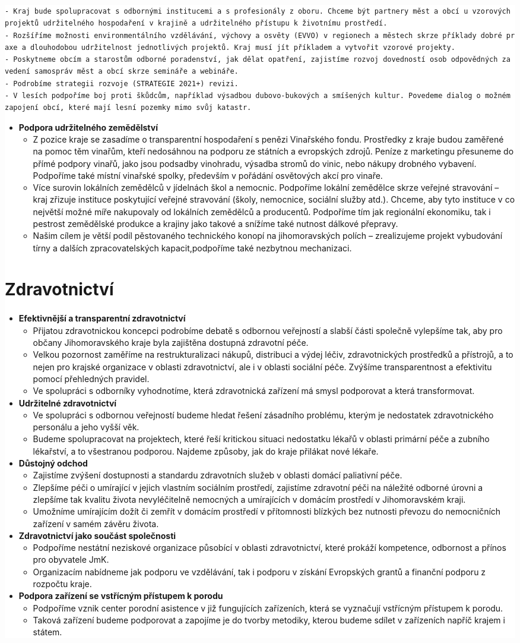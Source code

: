     - Kraj bude spolupracovat s odbornými institucemi a s profesionály z oboru. Chceme být partnery měst a obcí u vzorových projektů udržitelného hospodaření v krajině a udržitelného přístupu k životnímu prostředí.
    - Rozšíříme možnosti environmentálního vzdělávání, výchovy a osvěty (EVVO) v regionech a městech skrze příklady dobré praxe a dlouhodobou udržitelnost jednotlivých projektů. Kraj musí jít příkladem a vytvořit vzorové projekty.
    - Poskytneme obcím a starostům odborné poradenství, jak dělat opatření, zajistíme rozvoj dovedností osob odpovědných za vedení samospráv měst a obcí skrze semináře a webináře.
    - Podrobíme strategii rozvoje (STRATEGIE 2021+) revizi.
    - V lesích podpoříme boj proti škůdcům, například výsadbou dubovo-bukových a smíšených kultur. Povedeme dialog o možném zapojení obcí, které mají lesní pozemky mimo svůj katastr.
- **Podpora udržitelného zemědělství**
    - Z pozice kraje se zasadíme o transparentní hospodaření s penězi Vinařského fondu. Prostředky z kraje budou zaměřené na pomoc těm vinařům, kteří nedosáhnou na podporu ze státních a evropských zdrojů. Peníze z marketingu přesuneme do přímé podpory vinařů, jako jsou podsadby vinohradu, výsadba stromů do vinic, nebo nákupy drobného vybavení. Podpoříme také místní vinařské spolky, především v pořádání osvětových akcí pro vinaře.
    - Více surovin lokálních zemědělců v jídelnách škol a nemocnic. Podpoříme lokální zemědělce skrze veřejné stravování – kraj zřizuje instituce poskytující veřejné stravování (školy, nemocnice, sociální služby atd.). Chceme, aby tyto instituce v co největší možné míře nakupovaly od lokálních zemědělců a producentů. Podpoříme tím jak regionální ekonomiku, tak i pestrost zemědělské produkce a krajiny jako takové a snížíme také nutnost dálkové přepravy.
    - Našim cílem je větší podíl pěstovaného technického konopí na jihomoravských polích – zrealizujeme projekt vybudování tírny a dalších zpracovatelských kapacit,podpoříme také nezbytnou mechanizaci.


# Zdravotnictví

- **Efektivnější a transparentní zdravotnictví**
    - Přijatou zdravotnickou koncepci podrobíme debatě s odbornou veřejností a slabší části společně vylepšíme tak, aby pro občany Jihomoravského kraje byla zajištěna dostupná zdravotní péče.
    - Velkou pozornost zaměříme na restrukturalizaci nákupů, distribuci a výdej léčiv, zdravotnických prostředků a přístrojů, a to nejen pro krajské organizace v oblasti zdravotnictví, ale i v oblasti sociální péče. Zvýšíme transparentnost a efektivitu pomocí přehledných pravidel.
    - Ve spolupráci s odborníky vyhodnotíme, která zdravotnická zařízení má smysl podporovat a která transformovat.
- **Udržitelné zdravotnictví**
    - Ve spolupráci s odbornou veřejností budeme hledat řešení zásadního problému, kterým je nedostatek zdravotnického personálu a jeho vyšší věk.
    - Budeme spolupracovat na projektech, které řeší kritickou situaci nedostatku lékařů v oblasti primární péče a zubního lékařství, a to všestranou podporou. Najdeme způsoby, jak do kraje přilákat nové lékaře.
- **Důstojný odchod**
    - Zajistíme zvýšení dostupnosti a standardu zdravotních služeb v oblasti domácí paliativní péče.
    - Zlepšíme péči o umírající v jejich vlastním sociálním prostředí, zajistíme zdravotní péči na náležité odborné úrovni a zlepšíme tak kvalitu života nevyléčitelně nemocných a umírajících v domácím prostředí v Jihomoravském kraji.
    - Umožníme umírajícím dožít či zemřít v domácím prostředí v přítomnosti blízkých bez nutnosti převozu do nemocničních zařízení v samém závěru života.
- **Zdravotnictví jako součást společnosti**
    - Podpoříme nestátní neziskové organizace působící v oblasti zdravotnictví, které prokáží kompetence, odbornost a přínos pro obyvatele JmK.
    - Organizacím nabídneme jak podporu ve vzdělávání, tak i podporu v získání Evropských grantů a finanční podporu z rozpočtu kraje.
- **Podpora zařízení se vstřícným přístupem k porodu**
    - Podpoříme vznik center porodní asistence v již fungujících zařízeních, která se vyznačují vstřícným přístupem k porodu.
    - Taková zařízení budeme podporovat a zapojíme je do tvorby metodiky, kterou budeme sdílet v zařízeních napříč krajem i státem.
